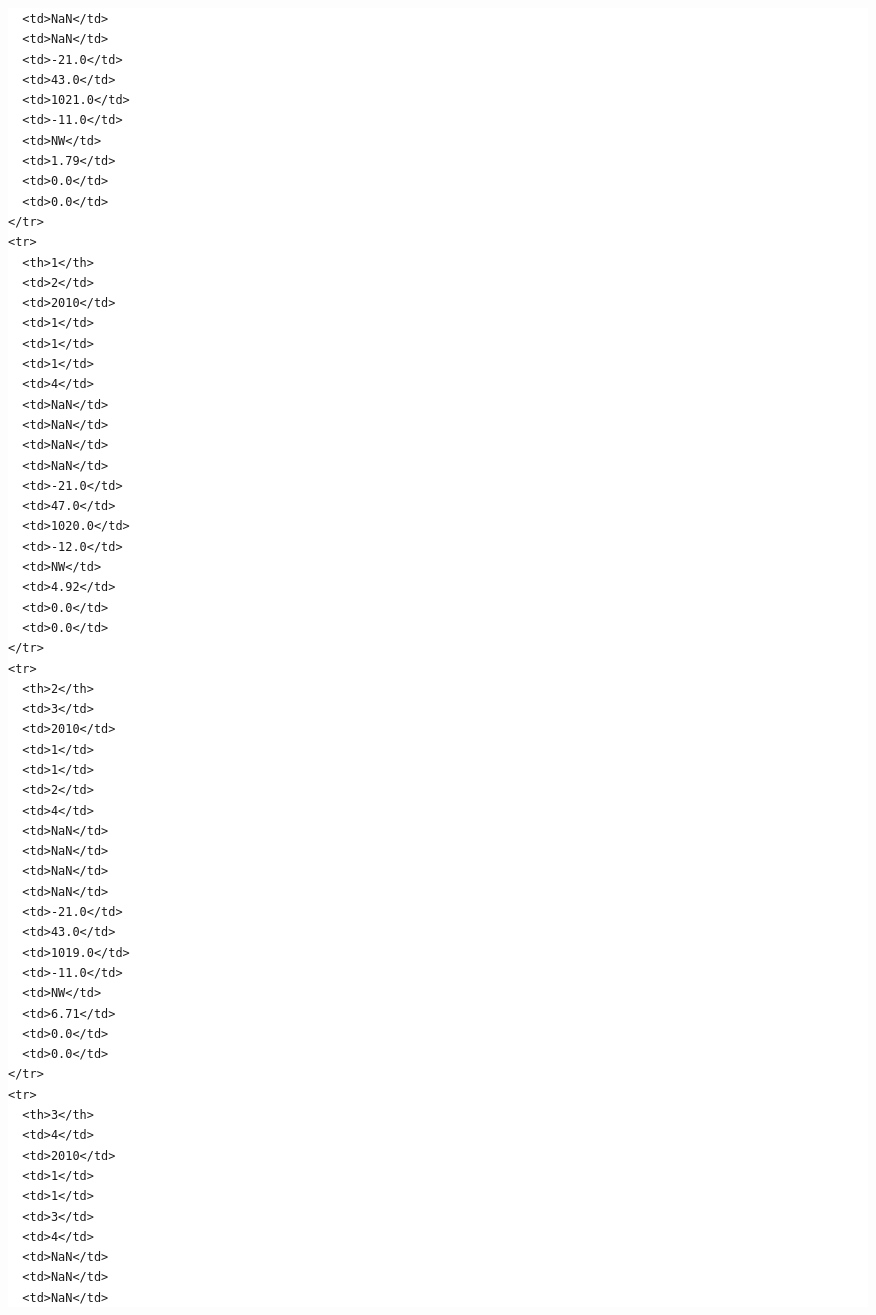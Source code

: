       <td>NaN</td>
      <td>NaN</td>
      <td>-21.0</td>
      <td>43.0</td>
      <td>1021.0</td>
      <td>-11.0</td>
      <td>NW</td>
      <td>1.79</td>
      <td>0.0</td>
      <td>0.0</td>
    </tr>
    <tr>
      <th>1</th>
      <td>2</td>
      <td>2010</td>
      <td>1</td>
      <td>1</td>
      <td>1</td>
      <td>4</td>
      <td>NaN</td>
      <td>NaN</td>
      <td>NaN</td>
      <td>NaN</td>
      <td>-21.0</td>
      <td>47.0</td>
      <td>1020.0</td>
      <td>-12.0</td>
      <td>NW</td>
      <td>4.92</td>
      <td>0.0</td>
      <td>0.0</td>
    </tr>
    <tr>
      <th>2</th>
      <td>3</td>
      <td>2010</td>
      <td>1</td>
      <td>1</td>
      <td>2</td>
      <td>4</td>
      <td>NaN</td>
      <td>NaN</td>
      <td>NaN</td>
      <td>NaN</td>
      <td>-21.0</td>
      <td>43.0</td>
      <td>1019.0</td>
      <td>-11.0</td>
      <td>NW</td>
      <td>6.71</td>
      <td>0.0</td>
      <td>0.0</td>
    </tr>
    <tr>
      <th>3</th>
      <td>4</td>
      <td>2010</td>
      <td>1</td>
      <td>1</td>
      <td>3</td>
      <td>4</td>
      <td>NaN</td>
      <td>NaN</td>
      <td>NaN</td>